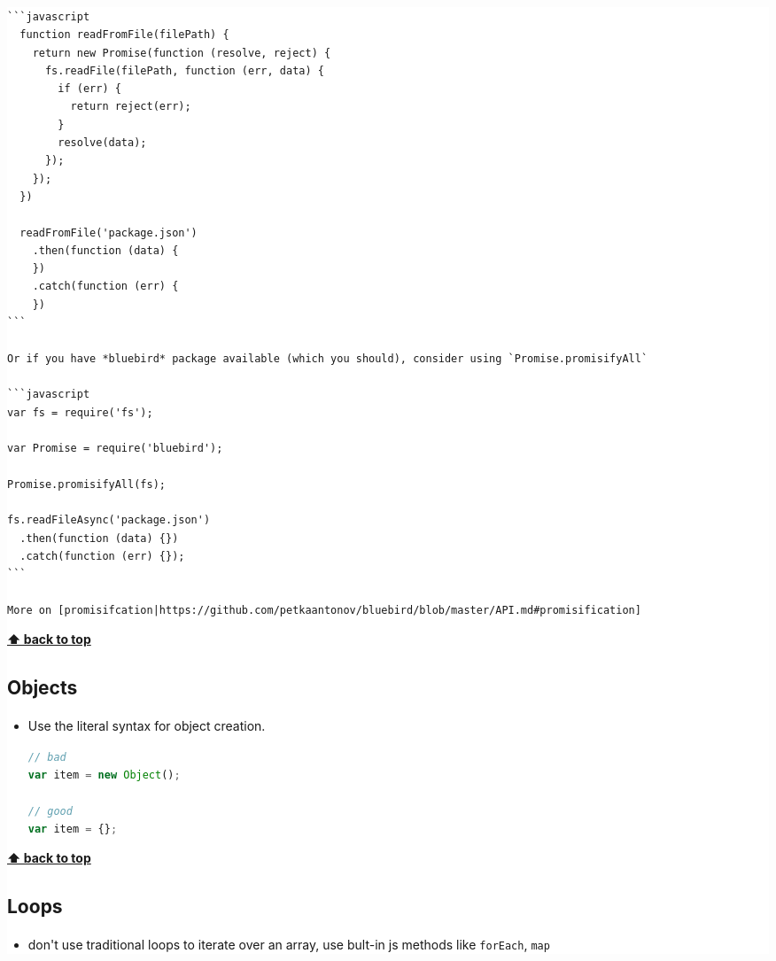     ```javascript
      function readFromFile(filePath) {
        return new Promise(function (resolve, reject) {
          fs.readFile(filePath, function (err, data) {
            if (err) {
              return reject(err);
            }
            resolve(data);
          });
        });
      })

      readFromFile('package.json')
        .then(function (data) {
        })
        .catch(function (err) {
        })
    ```

    Or if you have *bluebird* package available (which you should), consider using `Promise.promisifyAll`

    ```javascript
    var fs = require('fs');

    var Promise = require('bluebird');

    Promise.promisifyAll(fs);

    fs.readFileAsync('package.json')
      .then(function (data) {})
      .catch(function (err) {});
    ```

    More on [promisifcation|https://github.com/petkaantonov/bluebird/blob/master/API.md#promisification]

**[⬆ back to top](#table-of-contents)**

## Objects

  - Use the literal syntax for object creation.

    ```javascript
    // bad
    var item = new Object();

    // good
    var item = {};
    ```

**[⬆ back to top](#table-of-contents)**

## Loops

  - don't use traditional loops to iterate over an array, use bult-in js methods like `forEach`, `map`
